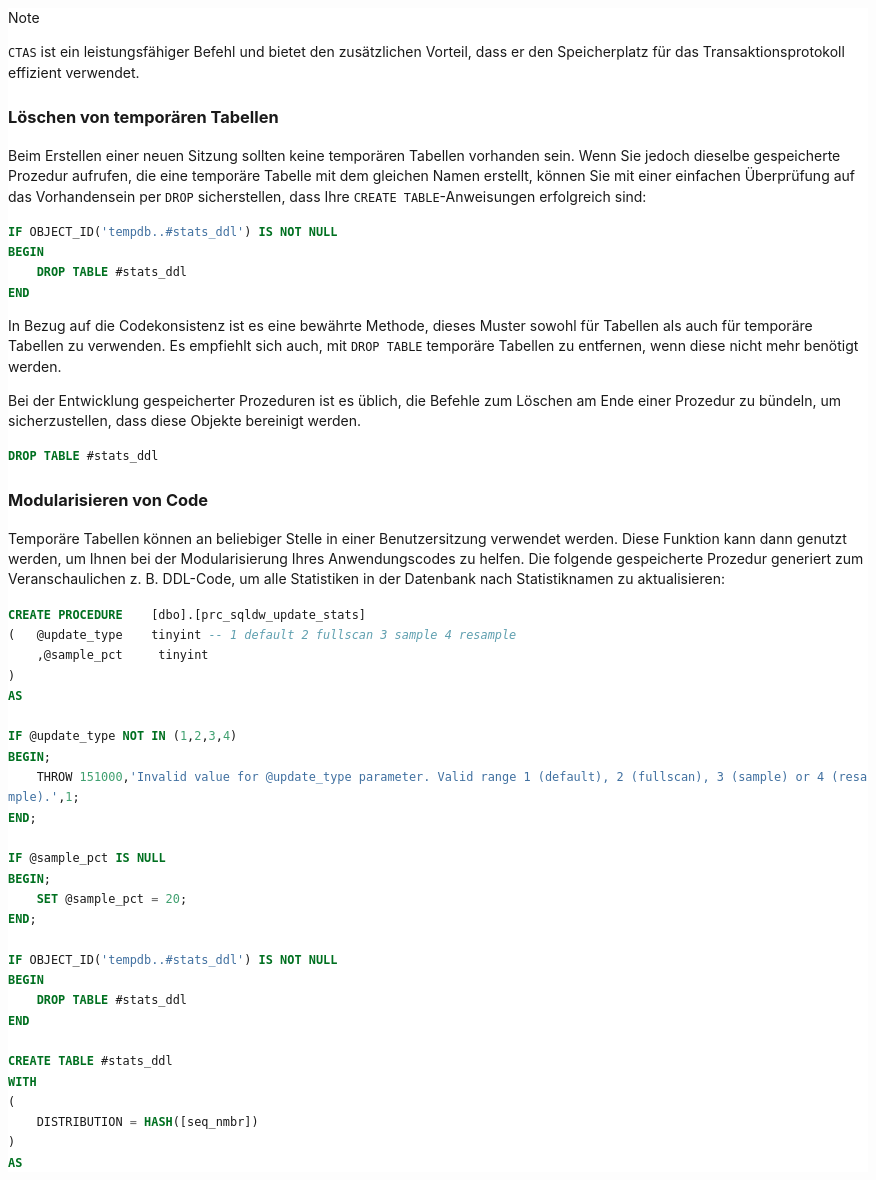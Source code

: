 > [!NOTE]
> `CTAS` ist ein leistungsfähiger Befehl und bietet den zusätzlichen Vorteil, dass er den Speicherplatz für das Transaktionsprotokoll effizient verwendet. 
> 
> 

### <a name="dropping-temporary-tables"></a>Löschen von temporären Tabellen
Beim Erstellen einer neuen Sitzung sollten keine temporären Tabellen vorhanden sein.  Wenn Sie jedoch dieselbe gespeicherte Prozedur aufrufen, die eine temporäre Tabelle mit dem gleichen Namen erstellt, können Sie mit einer einfachen Überprüfung auf das Vorhandensein per `DROP` sicherstellen, dass Ihre `CREATE TABLE`-Anweisungen erfolgreich sind: 

```sql
IF OBJECT_ID('tempdb..#stats_ddl') IS NOT NULL
BEGIN
    DROP TABLE #stats_ddl
END
```

In Bezug auf die Codekonsistenz ist es eine bewährte Methode, dieses Muster sowohl für Tabellen als auch für temporäre Tabellen zu verwenden.  Es empfiehlt sich auch, mit `DROP TABLE` temporäre Tabellen zu entfernen, wenn diese nicht mehr benötigt werden.  

Bei der Entwicklung gespeicherter Prozeduren ist es üblich, die Befehle zum Löschen am Ende einer Prozedur zu bündeln, um sicherzustellen, dass diese Objekte bereinigt werden.

```sql
DROP TABLE #stats_ddl
```

### <a name="modularizing-code"></a>Modularisieren von Code
Temporäre Tabellen können an beliebiger Stelle in einer Benutzersitzung verwendet werden. Diese Funktion kann dann genutzt werden, um Ihnen bei der Modularisierung Ihres Anwendungscodes zu helfen.  Die folgende gespeicherte Prozedur generiert zum Veranschaulichen z. B. DDL-Code, um alle Statistiken in der Datenbank nach Statistiknamen zu aktualisieren:

```sql
CREATE PROCEDURE    [dbo].[prc_sqldw_update_stats]
(   @update_type    tinyint -- 1 default 2 fullscan 3 sample 4 resample
    ,@sample_pct     tinyint
)
AS

IF @update_type NOT IN (1,2,3,4)
BEGIN;
    THROW 151000,'Invalid value for @update_type parameter. Valid range 1 (default), 2 (fullscan), 3 (sample) or 4 (resample).',1;
END;

IF @sample_pct IS NULL
BEGIN;
    SET @sample_pct = 20;
END;

IF OBJECT_ID('tempdb..#stats_ddl') IS NOT NULL
BEGIN
    DROP TABLE #stats_ddl
END

CREATE TABLE #stats_ddl
WITH
(
    DISTRIBUTION = HASH([seq_nmbr])
)
AS
```